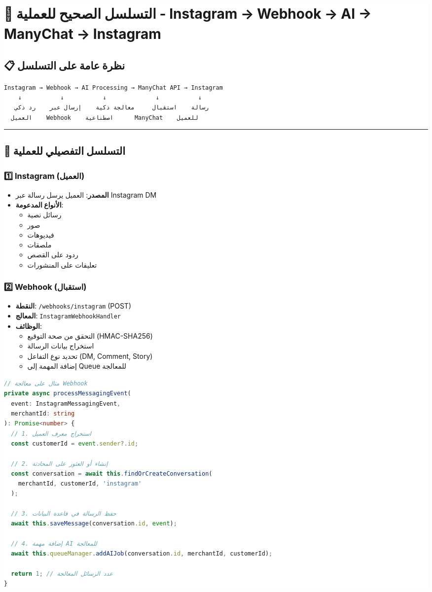 # 🔄 التسلسل الصحيح للعملية - Instagram → Webhook → AI → ManyChat → Instagram

## 📋 نظرة عامة على التسلسل

```
Instagram → Webhook → AI Processing → ManyChat API → Instagram
    ↓           ↓           ↓              ↓           ↓
   رسالة    استقبال     معالجة ذكية    إرسال عبر    رد ذكي
  العميل    Webhook    اصطناعية      ManyChat    للعميل
```

---

## 🎯 التسلسل التفصيلي للعملية

### 1️⃣ **Instagram (العميل)**
- **المصدر**: العميل يرسل رسالة عبر Instagram DM
- **الأنواع المدعومة**:
  - رسائل نصية
  - صور
  - فيديوهات
  - ملصقات
  - ردود على القصص
  - تعليقات على المنشورات

### 2️⃣ **Webhook (استقبال)**
- **النقطة**: `/webhooks/instagram` (POST)
- **المعالج**: `InstagramWebhookHandler`
- **الوظائف**:
  - التحقق من صحة التوقيع (HMAC-SHA256)
  - استخراج بيانات الرسالة
  - تحديد نوع التفاعل (DM, Comment, Story)
  - إضافة المهمة إلى Queue للمعالجة

```typescript
// مثال على معالجة Webhook
private async processMessagingEvent(
  event: InstagramMessagingEvent,
  merchantId: string
): Promise<number> {
  // 1. استخراج معرف العميل
  const customerId = event.sender?.id;
  
  // 2. إنشاء أو العثور على المحادثة
  const conversation = await this.findOrCreateConversation(
    merchantId, customerId, 'instagram'
  );
  
  // 3. حفظ الرسالة في قاعدة البيانات
  await this.saveMessage(conversation.id, event);
  
  // 4. إضافة مهمة AI للمعالجة
  await this.queueManager.addAIJob(conversation.id, merchantId, customerId);
  
  return 1; // عدد الرسائل المعالجة
}
```
